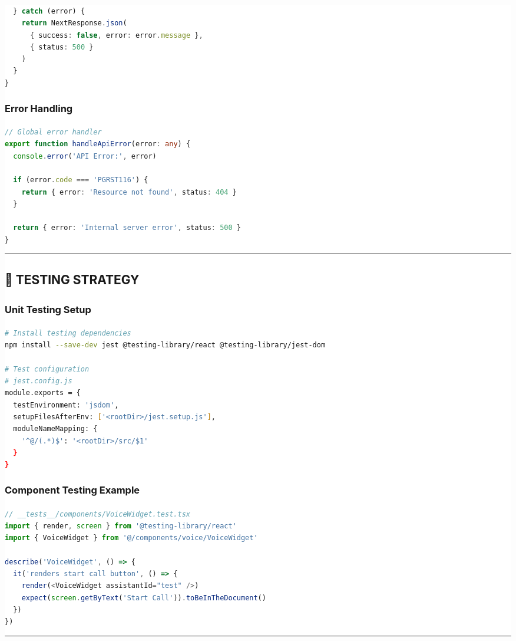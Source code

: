 ```typescript
  } catch (error) {
    return NextResponse.json(
      { success: false, error: error.message },
      { status: 500 }
    )
  }
}
```

### **Error Handling**
```typescript
// Global error handler
export function handleApiError(error: any) {
  console.error('API Error:', error)
  
  if (error.code === 'PGRST116') {
    return { error: 'Resource not found', status: 404 }
  }
  
  return { error: 'Internal server error', status: 500 }
}
```

---

## 🧪 **TESTING STRATEGY**

### **Unit Testing Setup**
```bash
# Install testing dependencies
npm install --save-dev jest @testing-library/react @testing-library/jest-dom

# Test configuration
# jest.config.js
module.exports = {
  testEnvironment: 'jsdom',
  setupFilesAfterEnv: ['<rootDir>/jest.setup.js'],
  moduleNameMapping: {
    '^@/(.*)$': '<rootDir>/src/$1'
  }
}
```

### **Component Testing Example**
```typescript
// __tests__/components/VoiceWidget.test.tsx
import { render, screen } from '@testing-library/react'
import { VoiceWidget } from '@/components/voice/VoiceWidget'

describe('VoiceWidget', () => {
  it('renders start call button', () => {
    render(<VoiceWidget assistantId="test" />)
    expect(screen.getByText('Start Call')).toBeInTheDocument()
  })
})
```

---